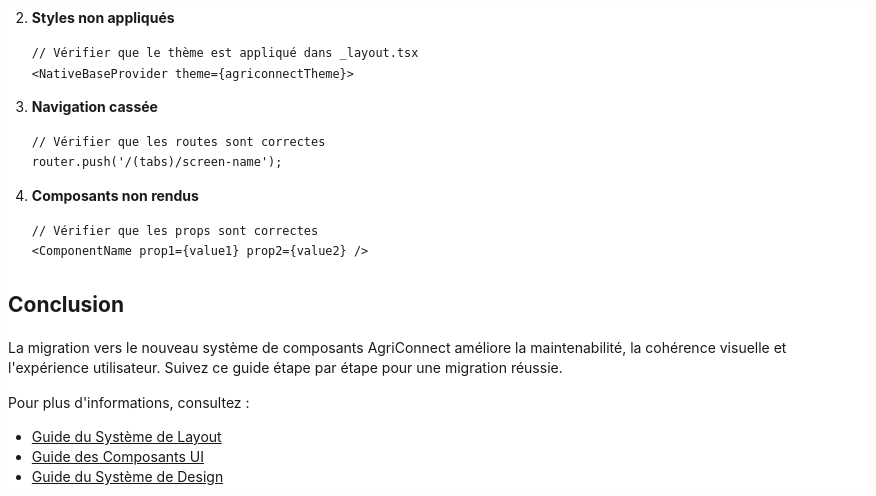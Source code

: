 2. **Styles non appliqués**
   ```tsx
   // Vérifier que le thème est appliqué dans _layout.tsx
   <NativeBaseProvider theme={agriconnectTheme}>
   ```

3. **Navigation cassée**
   ```tsx
   // Vérifier que les routes sont correctes
   router.push('/(tabs)/screen-name');
   ```

4. **Composants non rendus**
   ```tsx
   // Vérifier que les props sont correctes
   <ComponentName prop1={value1} prop2={value2} />
   ```

## Conclusion

La migration vers le nouveau système de composants AgriConnect améliore la maintenabilité, la cohérence visuelle et l'expérience utilisateur. Suivez ce guide étape par étape pour une migration réussie.

Pour plus d'informations, consultez :
- [Guide du Système de Layout](./LAYOUT_SYSTEM_GUIDE.md)
- [Guide des Composants UI](mobile/overview.md)
- [Guide du Système de Design](mobile/overview.md)
